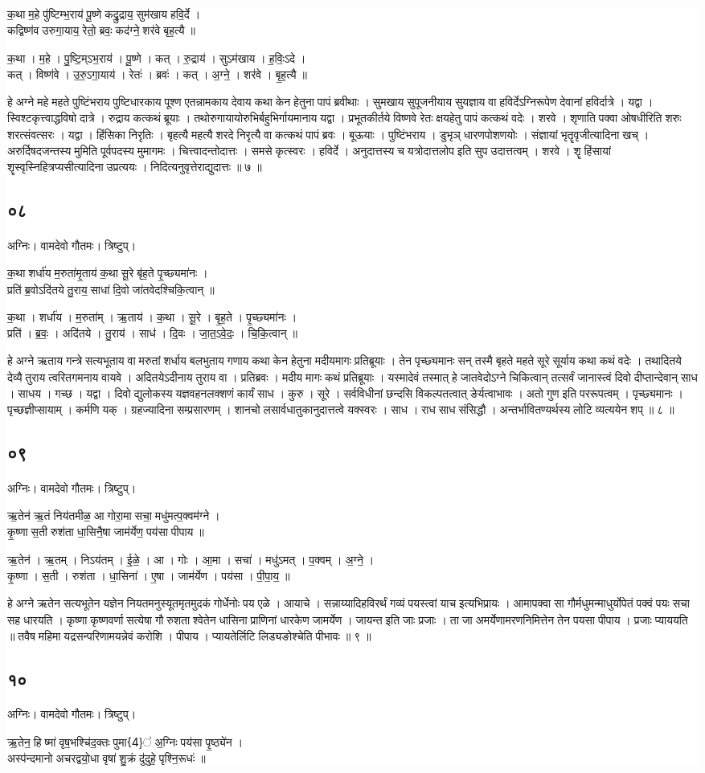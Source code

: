 क॒था म॒हे पु॑ष्टिम्भ॒राय॑ पू॒ष्णे कद्रु॒द्राय॒ सुम॑खाय हवि॒र्दे ।  
कद्विष्ण॑व उरुगा॒याय॒ रेतो॒ ब्रवः॒ कद॑ग्ने॒ शर॑वे बृह॒त्यै ॥

क॒था । म॒हे । पु॒ष्टि॒म्ऽभ॒राय॑ । पू॒ष्णे । कत् । रु॒द्राय॑ । सुऽम॑खाय । ह॒विः॒ऽदे ।  
कत् । विष्ण॑वे । उ॒रु॒ऽगा॒याय॑ । रेतः॑ । ब्रवः॑ । कत् । अ॒ग्ने॒ । शर॑वे । बृ॒ह॒त्यै ॥

हे अग्ने महे महते पुष्टिंभराय पुष्टिधारकाय पूश्ण एतन्नामकाय देवाय कथा केन हेतुना पापं ब्रवीथाः । सुमखाय सुपूजनीयाय सुयज्ञाय वा हविर्देऽग्निरूपेण देवानां हविर्दात्रे । यद्वा । स्विश्टकृत्त्वाद्धविषो दात्रे । रुद्राय कत्कथं ब्रूयाः । तथोरुगायायोरुभिर्बहुभिर्गायमानाय यद्वा । प्रभूतकीर्तये विष्णवे रेतः क्षयहेतु पापं कत्कथं वदेः । शरवे । शृणाति पक्वा ओषधीरिति शरुः शरत्संवत्सरः । यद्वा । हिंसिका निरृतिः । बृहत्यै महत्यै शरदे निरृत्यै वा कत्कथं पापं ब्रवः । बूऊयाः । पुष्टिंभराय । डुभृञ् धारणपोशणयोः । संज्ञायां भृतॄवृजीत्यादिना खच् । अरुर्दिषदजन्तस्य मुमिति पूर्वपदस्य मुमागमः । चित्त्वादन्तोदात्तः । समसे कृत्स्वरः । हविर्दे । अनुदात्तस्य च यत्रोदात्तलोप इति सुप उदात्तत्वम् । शरवे । शॄ हिंसायां शॄस्वृस्निहित्रप्यसीत्यादिना उप्रत्ययः । निदित्यनुवृत्तेराद्युदात्तः ॥ ७ ॥

## ०८
अग्निः। वामदेवो गौतमः। त्रिष्टुप्।

क॒था शर्धा॑य म॒रुता॑मृ॒ताय॑ क॒था सू॒रे बृ॑ह॒ते पृ॒च्छ्यमा॑नः ।  
प्रति॑ ब्र॒वोऽदि॑तये तु॒राय॒ साधा॑ दि॒वो जा॑तवेदश्चिकि॒त्वान् ॥

क॒था । शर्धा॑य । म॒रुता॑म् । ऋ॒ताय॑ । क॒था । सू॒रे । बृ॒ह॒ते । पृ॒च्छ्यमा॑नः ।  
प्रति॑ । ब्र॒वः॒ । अदि॑तये । तु॒राय॑ । साध॑ । दि॒वः । जा॒त॒ऽवे॒दः॒ । चि॒कि॒त्वान् ॥

हे अग्ने ऋताय गन्त्रे सत्यभूताय वा मरुतां शर्धाय बलभुताय गणाय कथा केन हेतुना मदीयमागः प्रतिब्रूयाः । तेन पृच्छ्यमानः सन् तस्मै बृहते महते सूरे सूर्याय कथा कथं वदेः । तथादितये देव्यै तुराय त्वरितगमनाय वायवे । अदितयेऽदीनाय तुराय वा । प्रतिब्रवः । मदीय मागः कथं प्रतिब्रूयाः । यस्मादेवं तस्मात् हे जातवेदोऽग्ने चिकित्वान् तत्सर्वं जानास्त्वं दिवो दीप्तान्देवान् साध । साधय । गच्छ । यद्वा । दिवो द्युलोकस्य यज्ञवहनलक्शणं कार्यं साध । कुरु । सूरे । सर्वविधीनां छन्दसि विकल्पतत्वात् ङेर्यत्वाभावः । अतो गुण इति पररूपत्वम् । पृच्छ्यमानः । पृच्छज्ञीप्सायाम् । कर्मणि यक् । ग्रहज्यादिना सम्प्रसारणम् । शानचो लसार्वधातुकानुदात्तत्वे यक्स्वरः । साध । राध साध संसिद्धौ । अन्तर्भावितण्यर्थस्य लोटि व्यत्ययेन शप् ॥ ८ ॥

## ०९
अग्निः। वामदेवो गौतमः। त्रिष्टुप्।

ऋ॒तेन॑ ऋ॒तं निय॑तमीळ॒ आ गोरा॒मा सचा॒ मधु॑मत्प॒क्वम॑ग्ने ।  
कृ॒ष्णा स॒ती रुश॑ता धा॒सिनै॒षा जाम॑र्येण॒ पय॑सा पीपाय ॥

ऋ॒तेन॑ । ऋ॒तम् । निऽय॑तम् । ई॒ळे॒ । आ । गोः । आ॒मा । सचा॑ । मधु॑ऽमत् । प॒क्वम् । अ॒ग्ने॒ ।  
कृ॒ष्णा । स॒ती । रुश॑ता । धा॒सिना॑ । ए॒षा । जाम॑र्येण । पय॑सा । पी॒पा॒य॒ ॥

हे अग्ने ऋतेन सत्यभूतेन यज्ञेन नियतमनुस्यूतमृतमुदकं गोर्धेनोः पय एळे । आयाचे । सन्नाय्यादिहविरर्थं गव्यं पयस्त्वां याच इत्यभिप्रायः । आमापक्वा सा गौर्मधुमन्माधुर्योपेतं पक्वं पयः सचा सह धारयति । कृष्णा कृष्णवर्णा सत्येषा गौ रुशता श्वेतेन धासिना प्राणिनां धारकेण जामर्येण । जायन्त इति जाः प्रजाः । ता जा अमर्येणामरणनिमित्तेन तेन पयसा पीपाय । प्रजाः प्याययति ॥ तवैष महिमा यद्रसन्परिणामयन्नेवं करोशि । पीपाय । प्यायतेर्लिटि लिड्यङोश्चेति पीभावः ॥ ९ ॥

## १०
अग्निः। वामदेवो गौतमः। त्रिष्टुप्।

ऋ॒तेन॒ हि ष्मा॑ वृष॒भश्चि॑द॒क्तः पुमा{4}॑ अ॒ग्निः पय॑सा पृ॒ष्ठ्ये॑न ।  
अस्प॑न्दमानो अचरद्वयो॒धा वृषा॑ शु॒क्रं दु॑दुहे॒ पृश्नि॒रूधः॑ ॥
